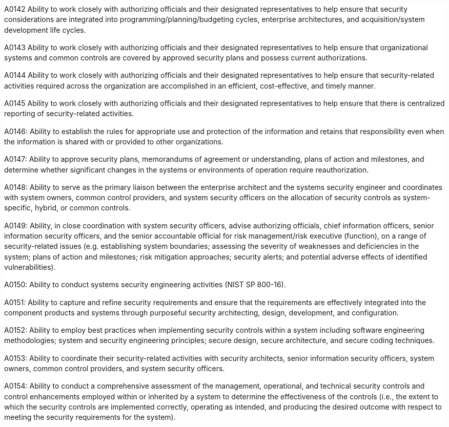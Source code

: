 A0142
Ability to work closely with authorizing officials and their designated representatives to help
ensure that security considerations are integrated into programming/planning/budgeting
cycles, enterprise architectures, and acquisition/system development life cycles.

A0143
Ability to work closely with authorizing officials and their designated representatives to help
ensure that organizational systems and common controls are covered by approved security
plans and possess current authorizations.

A0144
Ability to work closely with authorizing officials and their designated representatives to help
ensure that security-related activities required across the organization are accomplished in an
efficient, cost-effective, and timely manner.

A0145
Ability to work closely with authorizing officials and their designated representatives to help
ensure that there is centralized reporting of security-related activities.

A0146: Ability to establish the rules for appropriate use and protection of the information and retains that responsibility even when the information is shared with or provided to other organizations.

A0147: Ability to approve security plans, memorandums of agreement or understanding, plans of
action and milestones, and determine whether significant changes in the systems or
environments of operation require reauthorization.

A0148: Ability to serve as the primary liaison between the enterprise architect and the systems
security engineer and coordinates with system owners, common control providers, and
system security officers on the allocation of security controls as system-specific, hybrid, or
common controls.

A0149: Ability, in close coordination with system security officers, advise authorizing officials, chief information officers, senior information security officers, and the senior accountable official for risk management/risk executive (function), on a range of security-related issues (e.g. establishing system boundaries; assessing the severity of weaknesses and deficiencies in the system; plans of action and milestones; risk mitigation approaches; security alerts; and potential adverse effects of identified vulnerabilities).

A0150: Ability to conduct systems security engineering activities (NIST SP 800-16).

A0151: Ability to capture and refine security requirements and ensure that the requirements are effectively integrated into the component products and systems through purposeful security architecting, design, development, and configuration.

A0152: Ability to employ best practices when implementing security controls within a system including software engineering methodologies; system and security engineering principles; secure design, secure architecture, and secure coding techniques.

A0153: Ability to coordinate their security-related activities with security architects, senior information security officers, system owners, common control providers, and system security officers.

A0154: Ability to conduct a comprehensive assessment of the management, operational, and technical security controls and control enhancements employed within or inherited by a system to determine the effectiveness of the controls (i.e., the extent to which the security controls are implemented correctly, operating as intended, and producing the desired outcome with respect to meeting the security requirements for the system).
